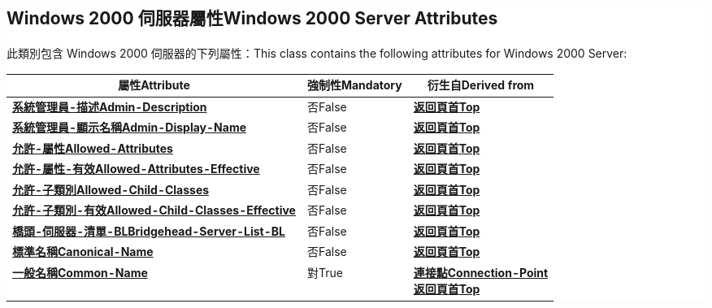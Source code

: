 ## <a name="windows-2000-server-attributes"></a><span data-ttu-id="09c29-150">Windows 2000 伺服器屬性</span><span class="sxs-lookup"><span data-stu-id="09c29-150">Windows 2000 Server Attributes</span></span>

<span data-ttu-id="09c29-151">此類別包含 Windows 2000 伺服器的下列屬性：</span><span class="sxs-lookup"><span data-stu-id="09c29-151">This class contains the following attributes for Windows 2000 Server:</span></span>



| <span data-ttu-id="09c29-152">屬性</span><span class="sxs-lookup"><span data-stu-id="09c29-152">Attribute</span></span>                                                                 | <span data-ttu-id="09c29-153">強制性</span><span class="sxs-lookup"><span data-stu-id="09c29-153">Mandatory</span></span> | <span data-ttu-id="09c29-154">衍生自</span><span class="sxs-lookup"><span data-stu-id="09c29-154">Derived from</span></span>                                                                             |
|---------------------------------------------------------------------------|-----------|------------------------------------------------------------------------------------------|
| [<span data-ttu-id="09c29-155">**系統管理員-描述**</span><span class="sxs-lookup"><span data-stu-id="09c29-155">**Admin-Description**</span></span>](a-admindescription.md)                           | <span data-ttu-id="09c29-156">否</span><span class="sxs-lookup"><span data-stu-id="09c29-156">False</span></span>     | [<span data-ttu-id="09c29-157">**返回頁首**</span><span class="sxs-lookup"><span data-stu-id="09c29-157">**Top**</span></span>](c-top.md)<br/>                                                          |
| [<span data-ttu-id="09c29-158">**系統管理員-顯示名稱**</span><span class="sxs-lookup"><span data-stu-id="09c29-158">**Admin-Display-Name**</span></span>](a-admindisplayname.md)                          | <span data-ttu-id="09c29-159">否</span><span class="sxs-lookup"><span data-stu-id="09c29-159">False</span></span>     | [<span data-ttu-id="09c29-160">**返回頁首**</span><span class="sxs-lookup"><span data-stu-id="09c29-160">**Top**</span></span>](c-top.md)<br/>                                                          |
| [<span data-ttu-id="09c29-161">**允許-屬性**</span><span class="sxs-lookup"><span data-stu-id="09c29-161">**Allowed-Attributes**</span></span>](a-allowedattributes.md)                         | <span data-ttu-id="09c29-162">否</span><span class="sxs-lookup"><span data-stu-id="09c29-162">False</span></span>     | [<span data-ttu-id="09c29-163">**返回頁首**</span><span class="sxs-lookup"><span data-stu-id="09c29-163">**Top**</span></span>](c-top.md)<br/>                                                          |
| [<span data-ttu-id="09c29-164">**允許-屬性-有效**</span><span class="sxs-lookup"><span data-stu-id="09c29-164">**Allowed-Attributes-Effective**</span></span>](a-allowedattributeseffective.md)      | <span data-ttu-id="09c29-165">否</span><span class="sxs-lookup"><span data-stu-id="09c29-165">False</span></span>     | [<span data-ttu-id="09c29-166">**返回頁首**</span><span class="sxs-lookup"><span data-stu-id="09c29-166">**Top**</span></span>](c-top.md)<br/>                                                          |
| [<span data-ttu-id="09c29-167">**允許-子類別**</span><span class="sxs-lookup"><span data-stu-id="09c29-167">**Allowed-Child-Classes**</span></span>](a-allowedchildclasses.md)                    | <span data-ttu-id="09c29-168">否</span><span class="sxs-lookup"><span data-stu-id="09c29-168">False</span></span>     | [<span data-ttu-id="09c29-169">**返回頁首**</span><span class="sxs-lookup"><span data-stu-id="09c29-169">**Top**</span></span>](c-top.md)<br/>                                                          |
| [<span data-ttu-id="09c29-170">**允許-子類別-有效**</span><span class="sxs-lookup"><span data-stu-id="09c29-170">**Allowed-Child-Classes-Effective**</span></span>](a-allowedchildclasseseffective.md) | <span data-ttu-id="09c29-171">否</span><span class="sxs-lookup"><span data-stu-id="09c29-171">False</span></span>     | [<span data-ttu-id="09c29-172">**返回頁首**</span><span class="sxs-lookup"><span data-stu-id="09c29-172">**Top**</span></span>](c-top.md)<br/>                                                          |
| [<span data-ttu-id="09c29-173">**橋頭-伺服器-清單-BL**</span><span class="sxs-lookup"><span data-stu-id="09c29-173">**Bridgehead-Server-List-BL**</span></span>](a-bridgeheadserverlistbl.md)             | <span data-ttu-id="09c29-174">否</span><span class="sxs-lookup"><span data-stu-id="09c29-174">False</span></span>     | [<span data-ttu-id="09c29-175">**返回頁首**</span><span class="sxs-lookup"><span data-stu-id="09c29-175">**Top**</span></span>](c-top.md)<br/>                                                          |
| [<span data-ttu-id="09c29-176">**標準名稱**</span><span class="sxs-lookup"><span data-stu-id="09c29-176">**Canonical-Name**</span></span>](a-canonicalname.md)                                 | <span data-ttu-id="09c29-177">否</span><span class="sxs-lookup"><span data-stu-id="09c29-177">False</span></span>     | [<span data-ttu-id="09c29-178">**返回頁首**</span><span class="sxs-lookup"><span data-stu-id="09c29-178">**Top**</span></span>](c-top.md)<br/>                                                          |
| [<span data-ttu-id="09c29-179">**一般名稱**</span><span class="sxs-lookup"><span data-stu-id="09c29-179">**Common-Name**</span></span>](a-cn.md)                                               | <span data-ttu-id="09c29-180">對</span><span class="sxs-lookup"><span data-stu-id="09c29-180">True</span></span>      | [<span data-ttu-id="09c29-181">**連接點**</span><span class="sxs-lookup"><span data-stu-id="09c29-181">**Connection-Point**</span></span>](c-connectionpoint.md)<br/> [<span data-ttu-id="09c29-182">**返回頁首**</span><span class="sxs-lookup"><span data-stu-id="09c29-182">**Top**</span></span>](c-top.md)<br/> |